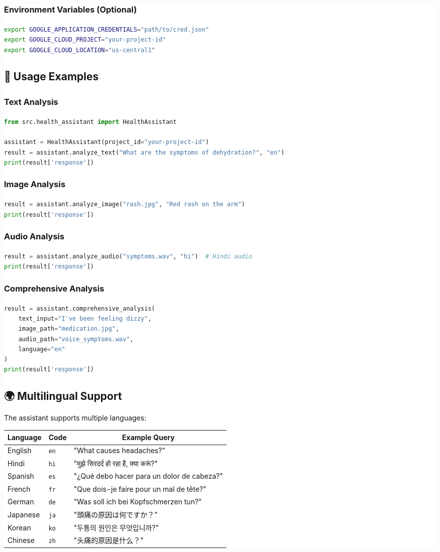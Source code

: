 ### Environment Variables (Optional)

```bash
export GOOGLE_APPLICATION_CREDENTIALS="path/to/cred.json"
export GOOGLE_CLOUD_PROJECT="your-project-id"
export GOOGLE_CLOUD_LOCATION="us-central1"
```

## 📖 Usage Examples

### Text Analysis

```python
from src.health_assistant import HealthAssistant

assistant = HealthAssistant(project_id="your-project-id")
result = assistant.analyze_text("What are the symptoms of dehydration?", "en")
print(result['response'])
```

### Image Analysis

```python
result = assistant.analyze_image("rash.jpg", "Red rash on the arm")
print(result['response'])
```

### Audio Analysis

```python
result = assistant.analyze_audio("symptoms.wav", "hi")  # Hindi audio
print(result['response'])
```

### Comprehensive Analysis

```python
result = assistant.comprehensive_analysis(
    text_input="I've been feeling dizzy",
    image_path="medication.jpg",
    audio_path="voice_symptoms.wav",
    language="en"
)
print(result['response'])
```

## 🌍 Multilingual Support

The assistant supports multiple languages:

| Language | Code | Example Query |
|----------|------|---------------|
| English | `en` | "What causes headaches?" |
| Hindi | `hi` | "मुझे सिरदर्द हो रहा है, क्या करूं?" |
| Spanish | `es` | "¿Qué debo hacer para un dolor de cabeza?" |
| French | `fr` | "Que dois-je faire pour un mal de tête?" |
| German | `de` | "Was soll ich bei Kopfschmerzen tun?" |
| Japanese | `ja` | "頭痛の原因は何ですか？" |
| Korean | `ko` | "두통의 원인은 무엇입니까?" |
| Chinese | `zh` | "头痛的原因是什么？" |
